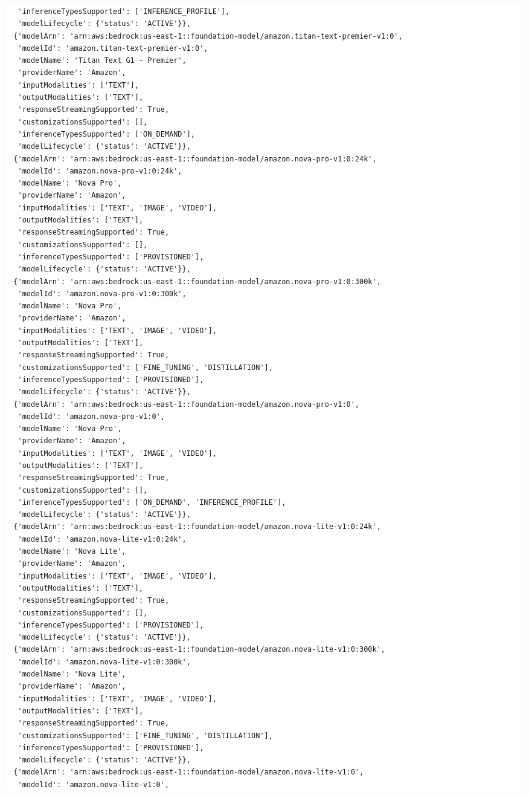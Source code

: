        'inferenceTypesSupported': ['INFERENCE_PROFILE'],
       'modelLifecycle': {'status': 'ACTIVE'}},
      {'modelArn': 'arn:aws:bedrock:us-east-1::foundation-model/amazon.titan-text-premier-v1:0',
       'modelId': 'amazon.titan-text-premier-v1:0',
       'modelName': 'Titan Text G1 - Premier',
       'providerName': 'Amazon',
       'inputModalities': ['TEXT'],
       'outputModalities': ['TEXT'],
       'responseStreamingSupported': True,
       'customizationsSupported': [],
       'inferenceTypesSupported': ['ON_DEMAND'],
       'modelLifecycle': {'status': 'ACTIVE'}},
      {'modelArn': 'arn:aws:bedrock:us-east-1::foundation-model/amazon.nova-pro-v1:0:24k',
       'modelId': 'amazon.nova-pro-v1:0:24k',
       'modelName': 'Nova Pro',
       'providerName': 'Amazon',
       'inputModalities': ['TEXT', 'IMAGE', 'VIDEO'],
       'outputModalities': ['TEXT'],
       'responseStreamingSupported': True,
       'customizationsSupported': [],
       'inferenceTypesSupported': ['PROVISIONED'],
       'modelLifecycle': {'status': 'ACTIVE'}},
      {'modelArn': 'arn:aws:bedrock:us-east-1::foundation-model/amazon.nova-pro-v1:0:300k',
       'modelId': 'amazon.nova-pro-v1:0:300k',
       'modelName': 'Nova Pro',
       'providerName': 'Amazon',
       'inputModalities': ['TEXT', 'IMAGE', 'VIDEO'],
       'outputModalities': ['TEXT'],
       'responseStreamingSupported': True,
       'customizationsSupported': ['FINE_TUNING', 'DISTILLATION'],
       'inferenceTypesSupported': ['PROVISIONED'],
       'modelLifecycle': {'status': 'ACTIVE'}},
      {'modelArn': 'arn:aws:bedrock:us-east-1::foundation-model/amazon.nova-pro-v1:0',
       'modelId': 'amazon.nova-pro-v1:0',
       'modelName': 'Nova Pro',
       'providerName': 'Amazon',
       'inputModalities': ['TEXT', 'IMAGE', 'VIDEO'],
       'outputModalities': ['TEXT'],
       'responseStreamingSupported': True,
       'customizationsSupported': [],
       'inferenceTypesSupported': ['ON_DEMAND', 'INFERENCE_PROFILE'],
       'modelLifecycle': {'status': 'ACTIVE'}},
      {'modelArn': 'arn:aws:bedrock:us-east-1::foundation-model/amazon.nova-lite-v1:0:24k',
       'modelId': 'amazon.nova-lite-v1:0:24k',
       'modelName': 'Nova Lite',
       'providerName': 'Amazon',
       'inputModalities': ['TEXT', 'IMAGE', 'VIDEO'],
       'outputModalities': ['TEXT'],
       'responseStreamingSupported': True,
       'customizationsSupported': [],
       'inferenceTypesSupported': ['PROVISIONED'],
       'modelLifecycle': {'status': 'ACTIVE'}},
      {'modelArn': 'arn:aws:bedrock:us-east-1::foundation-model/amazon.nova-lite-v1:0:300k',
       'modelId': 'amazon.nova-lite-v1:0:300k',
       'modelName': 'Nova Lite',
       'providerName': 'Amazon',
       'inputModalities': ['TEXT', 'IMAGE', 'VIDEO'],
       'outputModalities': ['TEXT'],
       'responseStreamingSupported': True,
       'customizationsSupported': ['FINE_TUNING', 'DISTILLATION'],
       'inferenceTypesSupported': ['PROVISIONED'],
       'modelLifecycle': {'status': 'ACTIVE'}},
      {'modelArn': 'arn:aws:bedrock:us-east-1::foundation-model/amazon.nova-lite-v1:0',
       'modelId': 'amazon.nova-lite-v1:0',